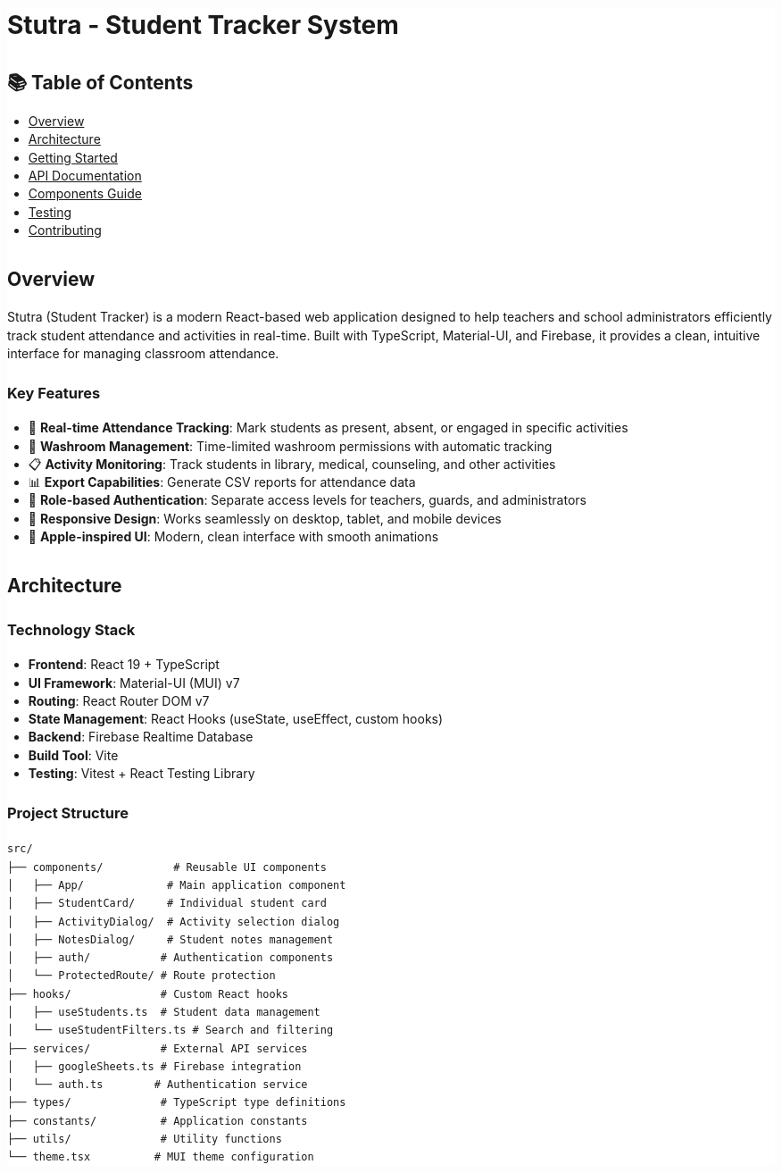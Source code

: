 # Stutra - Student Tracker System

## 📚 Table of Contents
- [Overview](#overview)
- [Architecture](#architecture)
- [Getting Started](#getting-started)
- [API Documentation](#api-documentation)
- [Components Guide](#components-guide)
- [Testing](#testing)
- [Contributing](#contributing)

## Overview

Stutra (Student Tracker) is a modern React-based web application designed to help teachers and school administrators efficiently track student attendance and activities in real-time. Built with TypeScript, Material-UI, and Firebase, it provides a clean, intuitive interface for managing classroom attendance.

### Key Features
- 📝 **Real-time Attendance Tracking**: Mark students as present, absent, or engaged in specific activities
- 🚽 **Washroom Management**: Time-limited washroom permissions with automatic tracking
- 📋 **Activity Monitoring**: Track students in library, medical, counseling, and other activities
- 📊 **Export Capabilities**: Generate CSV reports for attendance data
- 🔐 **Role-based Authentication**: Separate access levels for teachers, guards, and administrators
- 📱 **Responsive Design**: Works seamlessly on desktop, tablet, and mobile devices
- 🎨 **Apple-inspired UI**: Modern, clean interface with smooth animations

## Architecture

### Technology Stack
- **Frontend**: React 19 + TypeScript
- **UI Framework**: Material-UI (MUI) v7
- **Routing**: React Router DOM v7
- **State Management**: React Hooks (useState, useEffect, custom hooks)
- **Backend**: Firebase Realtime Database
- **Build Tool**: Vite
- **Testing**: Vitest + React Testing Library

### Project Structure
```
src/
├── components/           # Reusable UI components
│   ├── App/             # Main application component
│   ├── StudentCard/     # Individual student card
│   ├── ActivityDialog/  # Activity selection dialog
│   ├── NotesDialog/     # Student notes management
│   ├── auth/           # Authentication components
│   └── ProtectedRoute/ # Route protection
├── hooks/              # Custom React hooks
│   ├── useStudents.ts  # Student data management
│   └── useStudentFilters.ts # Search and filtering
├── services/           # External API services
│   ├── googleSheets.ts # Firebase integration
│   └── auth.ts        # Authentication service
├── types/              # TypeScript type definitions
├── constants/          # Application constants
├── utils/              # Utility functions
└── theme.tsx          # MUI theme configuration
```

